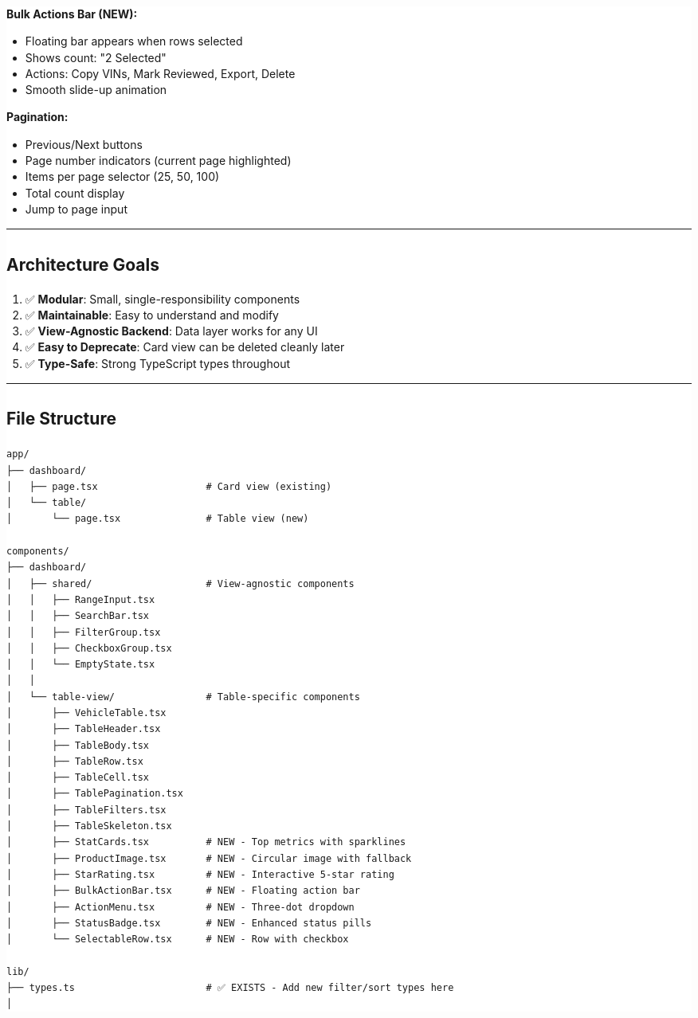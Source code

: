 **Bulk Actions Bar (NEW):**

- Floating bar appears when rows selected
- Shows count: "2 Selected"
- Actions: Copy VINs, Mark Reviewed, Export, Delete
- Smooth slide-up animation

**Pagination:**

- Previous/Next buttons
- Page number indicators (current page highlighted)
- Items per page selector (25, 50, 100)
- Total count display
- Jump to page input

---

## Architecture Goals

1. ✅ **Modular**: Small, single-responsibility components
2. ✅ **Maintainable**: Easy to understand and modify
3. ✅ **View-Agnostic Backend**: Data layer works for any UI
4. ✅ **Easy to Deprecate**: Card view can be deleted cleanly later
5. ✅ **Type-Safe**: Strong TypeScript types throughout

---

## File Structure

```
app/
├── dashboard/
│   ├── page.tsx                   # Card view (existing)
│   └── table/
│       └── page.tsx               # Table view (new)

components/
├── dashboard/
│   ├── shared/                    # View-agnostic components
│   │   ├── RangeInput.tsx
│   │   ├── SearchBar.tsx
│   │   ├── FilterGroup.tsx
│   │   ├── CheckboxGroup.tsx
│   │   └── EmptyState.tsx
│   │
│   └── table-view/                # Table-specific components
│       ├── VehicleTable.tsx
│       ├── TableHeader.tsx
│       ├── TableBody.tsx
│       ├── TableRow.tsx
│       ├── TableCell.tsx
│       ├── TablePagination.tsx
│       ├── TableFilters.tsx
│       ├── TableSkeleton.tsx
│       ├── StatCards.tsx          # NEW - Top metrics with sparklines
│       ├── ProductImage.tsx       # NEW - Circular image with fallback
│       ├── StarRating.tsx         # NEW - Interactive 5-star rating
│       ├── BulkActionBar.tsx      # NEW - Floating action bar
│       ├── ActionMenu.tsx         # NEW - Three-dot dropdown
│       ├── StatusBadge.tsx        # NEW - Enhanced status pills
│       └── SelectableRow.tsx      # NEW - Row with checkbox

lib/
├── types.ts                       # ✅ EXISTS - Add new filter/sort types here
│
```